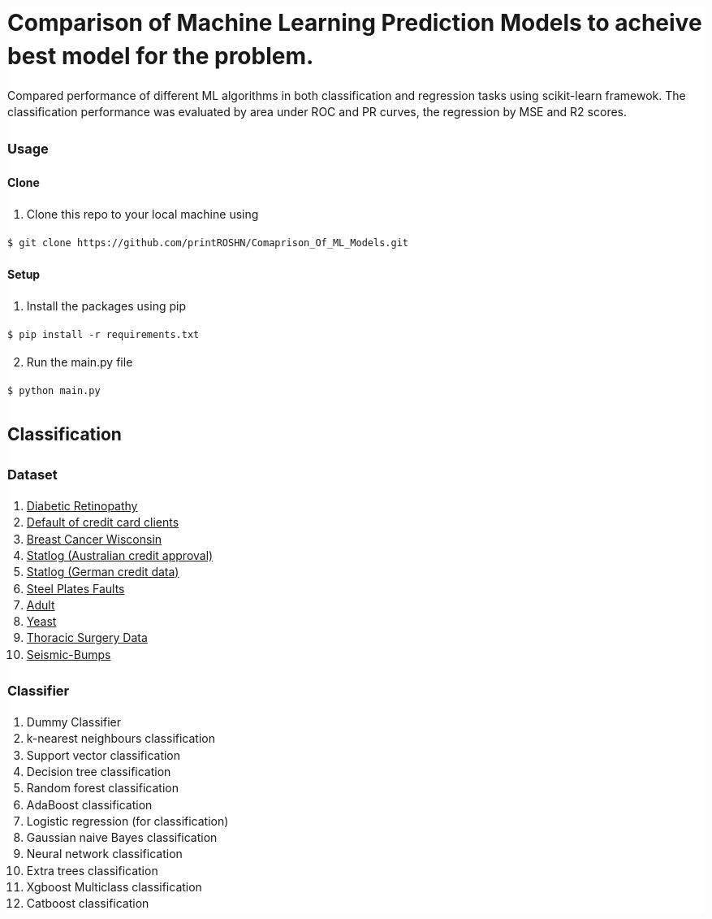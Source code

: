 # Comparison of Machine Learning Prediction Models to acheive best model for the problem.
Compared performance of different ML algorithms in both classification and regression tasks using scikit-learn framewok. The classification performance was evaluated by area under ROC and PR curves, the regression by MSE and R2 scores.

### Usage
#### Clone

1. Clone this repo to your local machine using 
```shell 
$ git clone https://github.com/printROSHN/Comaprison_Of_ML_Models.git 
```
#### Setup

1. Install the packages using pip
```shell
$ pip install -r requirements.txt
```
2. Run the main.py file
```shell
$ python main.py
```

## Classification

### Dataset

1. [Diabetic Retinopathy](https://archive.ics.uci.edu/ml/datasets/Diabetic+Retinopathy+Debrecen+Data+Set)
2. [Default of credit card clients](https://archive.ics.uci.edu/ml/datasets/default+of+credit+card+clients)
3. [Breast Cancer Wisconsin](https://archive.ics.uci.edu/ml/datasets/Breast+Cancer+Wisconsin+(Diagnostic))
4. [Statlog (Australian credit approval)](http://archive.ics.uci.edu/ml/datasets/statlog+(australian+credit+approval))
5. [Statlog (German credit data)](https://archive.ics.uci.edu/ml/datasets/Statlog+(German+Credit+Data))
6. [Steel Plates Faults](https://archive.ics.uci.edu/ml/datasets/Steel+Plates+Faults)
7. [Adult](https://archive.ics.uci.edu/ml/datasets/adult)
8. [Yeast](https://archive.ics.uci.edu/ml/datasets/Yeast)
9. [Thoracic Surgery Data](https://archive.ics.uci.edu/ml/datasets/Thoracic+Surgery+Data)
10. [Seismic-Bumps](https://archive.ics.uci.edu/ml/datasets/seismic-bumps)

### Classifier
1. Dummy Classifier
2. k-nearest neighbours classification
3. Support vector classification
4. Decision tree classification
5. Random forest classification
6. AdaBoost classification 
7. Logistic regression (for classification)
8. Gaussian naive Bayes classification
9. Neural network classification
10. Extra trees classification
11. Xgboost Multiclass classification
12. Catboost classification
